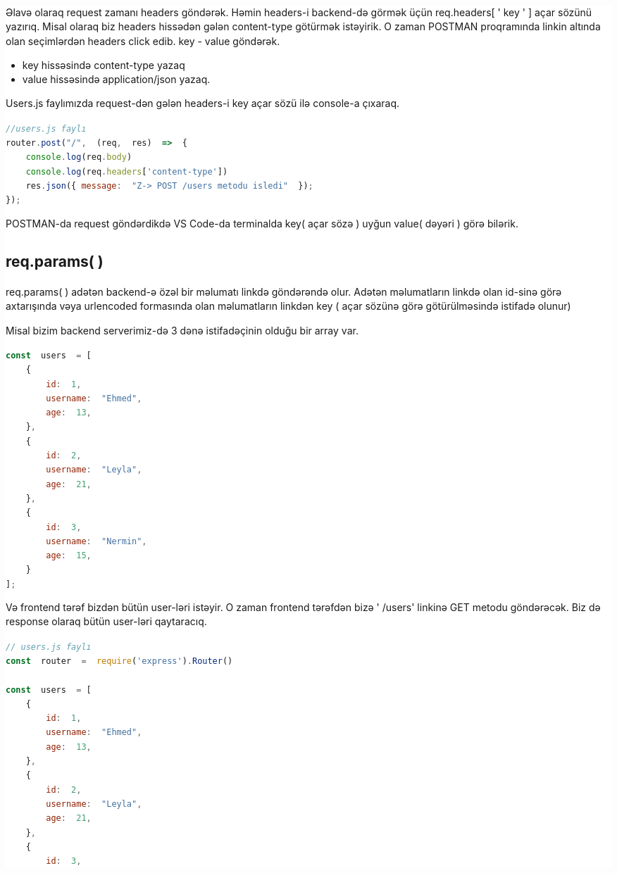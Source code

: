 Əlavə olaraq request zamanı headers göndərək. Həmin headers-i backend-də görmək üçün req.headers[ ' key ' ] açar sözünü yazırıq. Misal olaraq biz headers hissədən gələn content-type götürmək istəyirik. O zaman POSTMAN proqramında linkin altında olan seçimlərdən headers click edib. key - value göndərək.  
- key hissəsində content-type yazaq
- value hissəsində application/json yazaq.

Users.js faylımızda request-dən gələn headers-i key açar sözü ilə console-a çıxaraq.
```js
//users.js faylı
router.post("/",  (req,  res)  =>  {
	console.log(req.body)
	console.log(req.headers['content-type'])
	res.json({ message:  "Z-> POST /users metodu isledi"  });
});
```
POSTMAN-da request göndərdikdə VS Code-da terminalda key( açar sözə ) uyğun value( dəyəri ) görə bilərik. 


## req.params(  )

req.params( ) adətən backend-ə özəl bir məlumatı linkdə göndərəndə olur. Adətən məlumatların linkdə olan id-sinə görə axtarışında vəya urlencoded formasında olan məlumatların linkdən key ( açar sözünə görə götürülməsində istifadə olunur) 

Misal bizim backend serverimiz-də 3 dənə istifadəçinin olduğu bir array var. 
```js
const  users  = [
	{
		id:  1,
		username:  "Ehmed",
		age:  13,
	},
	{
		id:  2,
		username:  "Leyla",
		age:  21,
	},
	{
		id:  3,
		username:  "Nermin",
		age:  15,
	}
];
```

Və frontend tərəf bizdən bütün user-ləri istəyir. O zaman frontend tərəfdən  bizə ' /users'  linkinə GET metodu göndərəcək. Biz də response olaraq bütün user-ləri qaytaracıq.
```js
// users.js faylı
const  router  =  require('express').Router()

const  users  = [
	{
		id:  1,
		username:  "Ehmed",
		age:  13,
	},
	{
		id:  2,
		username:  "Leyla",
		age:  21,
	},
	{
		id:  3,
```